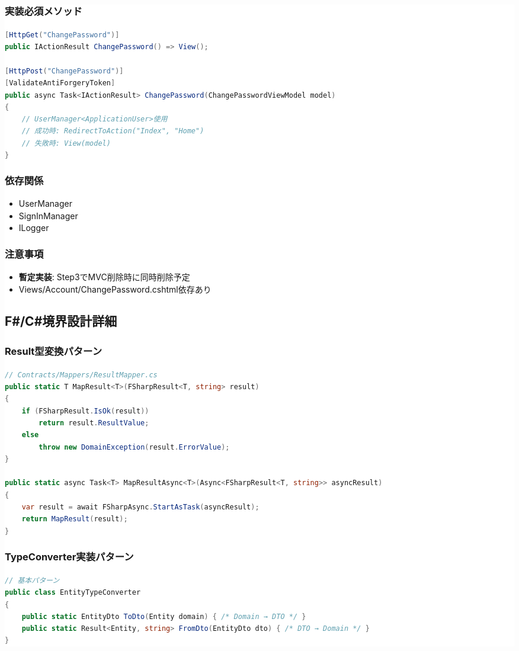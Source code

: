 ### 実装必須メソッド
```csharp
[HttpGet("ChangePassword")]
public IActionResult ChangePassword() => View();

[HttpPost("ChangePassword")]  
[ValidateAntiForgeryToken]
public async Task<IActionResult> ChangePassword(ChangePasswordViewModel model)
{
    // UserManager<ApplicationUser>使用
    // 成功時: RedirectToAction("Index", "Home")
    // 失敗時: View(model)
}
```

### 依存関係
- UserManager<ApplicationUser>
- SignInManager<ApplicationUser>  
- ILogger<AccountController>

### 注意事項
- **暫定実装**: Step3でMVC削除時に同時削除予定
- Views/Account/ChangePassword.cshtml依存あり

## F#/C#境界設計詳細

### Result型変換パターン
```csharp
// Contracts/Mappers/ResultMapper.cs
public static T MapResult<T>(FSharpResult<T, string> result)
{
    if (FSharpResult.IsOk(result))
        return result.ResultValue;
    else
        throw new DomainException(result.ErrorValue);
}

public static async Task<T> MapResultAsync<T>(Async<FSharpResult<T, string>> asyncResult)
{
    var result = await FSharpAsync.StartAsTask(asyncResult);
    return MapResult(result);
}
```

### TypeConverter実装パターン
```csharp
// 基本パターン
public class EntityTypeConverter
{
    public static EntityDto ToDto(Entity domain) { /* Domain → DTO */ }
    public static Result<Entity, string> FromDto(EntityDto dto) { /* DTO → Domain */ }
}
```
